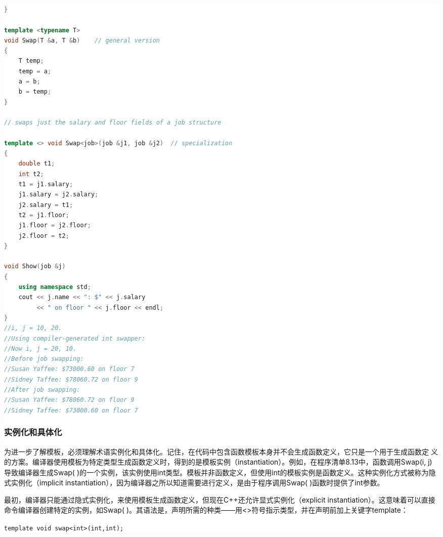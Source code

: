 ```cpp
}

template <typename T>
void Swap(T &a, T &b)    // general version
{
    T temp;
    temp = a;
    a = b;
    b = temp;
}

// swaps just the salary and floor fields of a job structure

template <> void Swap<job>(job &j1, job &j2)  // specialization
{
    double t1;
    int t2;
    t1 = j1.salary;
    j1.salary = j2.salary;
    j2.salary = t1;
    t2 = j1.floor;
    j1.floor = j2.floor;
    j2.floor = t2;
}

void Show(job &j)
{
    using namespace std;
    cout << j.name << ": $" << j.salary
         << " on floor " << j.floor << endl;
}
//i, j = 10, 20.
//Using compiler-generated int swapper:
//Now i, j = 20, 10.
//Before job swapping:
//Susan Yaffee: $73000.60 on floor 7
//Sidney Taffee: $78060.72 on floor 9
//After job swapping:
//Susan Yaffee: $78060.72 on floor 9
//Sidney Taffee: $73000.60 on floor 7
```

### 实例化和具体化

为进一步了解模板，必须理解术语实例化和具体化。记住，在代码中包含函数模板本身并不会生成函数定义，它只是一个用于生成函数定 义的方案。编译器使用模板为特定类型生成函数定义时，得到的是模板实例（instantiation）。例如，在程序清单8.13中，函数调用Swap(i, j)导致编译器生成Swap( )的一个实例，该实例使用int类型。模板并非函数定义，但使用int的模板实例是函数定义。这种实例化方式被称为隐式实例化（implicit instantiation），因为编译器之所以知道需要进行定义，是由于程序调用Swap( )函数时提供了int参数。

最初，编译器只能通过隐式实例化，来使用模板生成函数定义，但现在C++还允许显式实例化（explicit instantiation）。这意味着可以直接命令编译器创建特定的实例，如Swap<int>( )。其语法是，声明所需的种类——用<>符号指示类型，并在声明前加上关键字template： 

```
template void swap<int>(int,int);
```
